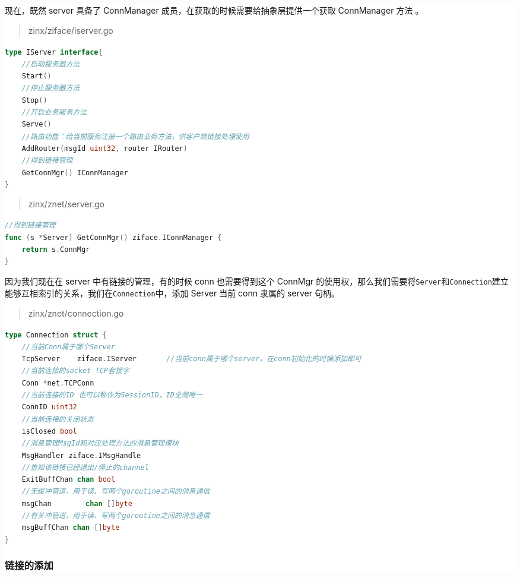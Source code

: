 现在，既然 server 具备了 ConnManager 成员，在获取的时候需要给抽象层提供一个获取 ConnManager 方法 。

> zinx/ziface/iserver.go

```go
type IServer interface{
    //启动服务器方法
    Start()
    //停止服务器方法
    Stop()
    //开启业务服务方法
    Serve()
    //路由功能：给当前服务注册一个路由业务方法，供客户端链接处理使用
    AddRouter(msgId uint32, router IRouter)
    //得到链接管理
    GetConnMgr() IConnManager
}
```

> zinx/znet/server.go

```go
//得到链接管理
func (s *Server) GetConnMgr() ziface.IConnManager {
    return s.ConnMgr
}
```

因为我们现在在 server 中有链接的管理，有的时候 conn 也需要得到这个 ConnMgr 的使用权，那么我们需要将`Server`和`Connection`建立能够互相索引的关系，我们在`Connection`中，添加 Server 当前 conn 隶属的 server 句柄。

> zinx/znet/connection.go

```go
type Connection struct {
    //当前Conn属于哪个Server
    TcpServer    ziface.IServer       //当前conn属于哪个server，在conn初始化的时候添加即可
    //当前连接的socket TCP套接字
    Conn *net.TCPConn
    //当前连接的ID 也可以称作为SessionID，ID全局唯一
    ConnID uint32
    //当前连接的关闭状态
    isClosed bool
    //消息管理MsgId和对应处理方法的消息管理模块
    MsgHandler ziface.IMsgHandle
    //告知该链接已经退出/停止的channel
    ExitBuffChan chan bool
    //无缓冲管道，用于读、写两个goroutine之间的消息通信
    msgChan        chan []byte
    //有关冲管道，用于读、写两个goroutine之间的消息通信
    msgBuffChan chan []byte
}
```

### 链接的添加
